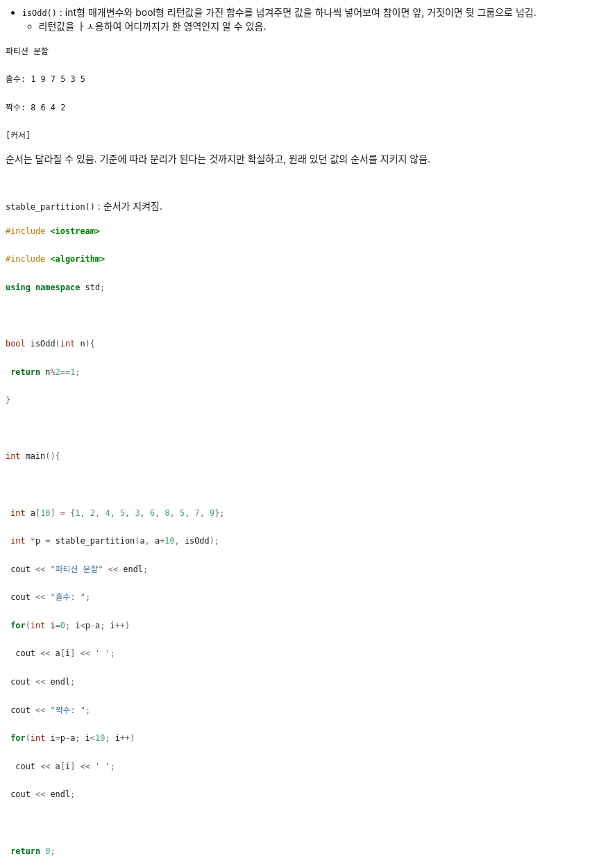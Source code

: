 - `isOdd()` : int형 매개변수와 bool형 리턴값을 가진 함수를 넘겨주면 값을 하나씩 넣어보여 참이면 앞, 거짓이면 뒷 그룹으로 넘김.
    - 리턴값을 ㅏㅅ용하여 어디까지가 한 영역인지 알 수 있음.

```
파티션 분할

홀수: 1 9 7 5 3 5

짝수: 8 6 4 2

[커서]
```

순서는 달라질 수 있음.
기준에 따라 분리가 된다는 것까지만 확실하고, 원래 있던 값의 순서를 지키지 않음.

<br>

`stable_partition()` : 순서가 지켜짐.

```cpp
#include <iostream>

#include <algorithm>

using namespace std;



bool isOdd(int n){

 return n%2==1;

}



int main(){



 int a[10] = {1, 2, 4, 5, 3, 6, 8, 5, 7, 9};

 int *p = stable_partition(a, a+10, isOdd);

 cout << "파티션 분할" << endl;

 cout << "홀수: ";

 for(int i=0; i<p-a; i++)

  cout << a[i] << ' ';

 cout << endl;

 cout << "짝수: ";

 for(int i=p-a; i<10; i++)

  cout << a[i] << ' ';

 cout << endl;



 return 0;
```